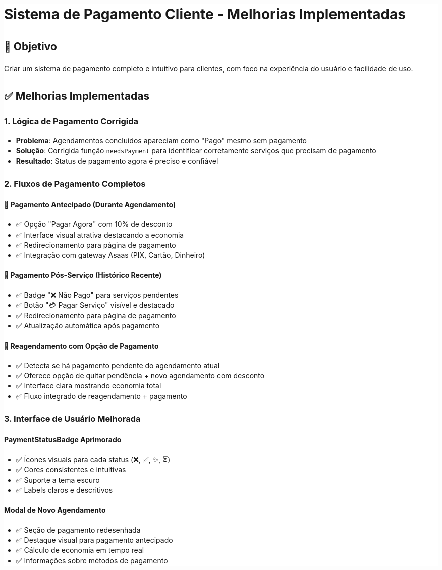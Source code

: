 # Sistema de Pagamento Cliente - Melhorias Implementadas

## 🎯 Objetivo
Criar um sistema de pagamento completo e intuitivo para clientes, com foco na experiência do usuário e facilidade de uso.

## ✅ Melhorias Implementadas

### 1. **Lógica de Pagamento Corrigida**
- **Problema**: Agendamentos concluídos apareciam como "Pago" mesmo sem pagamento
- **Solução**: Corrigida função `needsPayment` para identificar corretamente serviços que precisam de pagamento
- **Resultado**: Status de pagamento agora é preciso e confiável

### 2. **Fluxos de Pagamento Completos**

#### 🔄 **Pagamento Antecipado (Durante Agendamento)**
- ✅ Opção "Pagar Agora" com 10% de desconto
- ✅ Interface visual atrativa destacando a economia
- ✅ Redirecionamento para página de pagamento
- ✅ Integração com gateway Asaas (PIX, Cartão, Dinheiro)

#### 🔄 **Pagamento Pós-Serviço (Histórico Recente)**
- ✅ Badge "❌ Não Pago" para serviços pendentes
- ✅ Botão "💳 Pagar Serviço" visível e destacado
- ✅ Redirecionamento para página de pagamento
- ✅ Atualização automática após pagamento

#### 🔄 **Reagendamento com Opção de Pagamento**
- ✅ Detecta se há pagamento pendente do agendamento atual
- ✅ Oferece opção de quitar pendência + novo agendamento com desconto
- ✅ Interface clara mostrando economia total
- ✅ Fluxo integrado de reagendamento + pagamento

### 3. **Interface de Usuário Melhorada**

#### **PaymentStatusBadge Aprimorado**
- ✅ Ícones visuais para cada status (❌, ✅, ✨, ⏳)
- ✅ Cores consistentes e intuitivas
- ✅ Suporte a tema escuro
- ✅ Labels claros e descritivos

#### **Modal de Novo Agendamento**
- ✅ Seção de pagamento redesenhada
- ✅ Destaque visual para pagamento antecipado
- ✅ Cálculo de economia em tempo real
- ✅ Informações sobre métodos de pagamento
